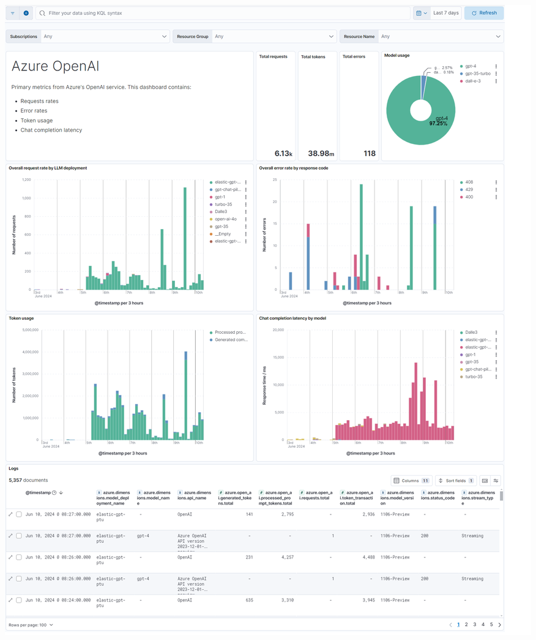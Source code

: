 ![screenshot of the Azure OpenAI integration dashboard](../../../images/observability-azure-openai-dashboard.png "")
